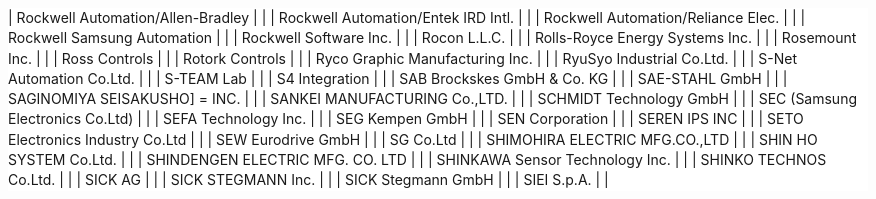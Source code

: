 | Rockwell Automation/Allen-Bradley |  |
| Rockwell Automation/Entek IRD Intl. |  |
| Rockwell Automation/Reliance Elec. |  |
| Rockwell Samsung Automation |  |
| Rockwell Software Inc. |  |
| Rocon L.L.C. |  |
| Rolls-Royce Energy Systems Inc. |  |
| Rosemount Inc. |  |
| Ross Controls |  |
| Rotork Controls |  |
| Ryco Graphic Manufacturing Inc. |  |
| RyuSyo Industrial Co.Ltd. |  |
| S-Net Automation Co.Ltd. |  |
| S-TEAM Lab |  |
| S4 Integration |  |
| SAB Brockskes GmbH & Co. KG |  |
| SAE-STAHL GmbH |  |
| SAGINOMIYA SEISAKUSHO] = INC. |  |
| SANKEI MANUFACTURING Co.,LTD. |  |
| SCHMIDT Technology GmbH |  |
| SEC (Samsung Electronics Co.Ltd) |  |
| SEFA Technology Inc. |  |
| SEG Kempen GmbH |  |
| SEN Corporation |  |
| SEREN IPS INC |  |
| SETO Electronics Industry Co.Ltd |  |
| SEW Eurodrive GmbH |  |
| SG Co.Ltd |  |
| SHIMOHIRA ELECTRIC MFG.CO.,LTD |  |
| SHIN HO SYSTEM Co.Ltd. |  |
| SHINDENGEN ELECTRIC MFG. CO. LTD |  |
| SHINKAWA Sensor Technology Inc. |  |
| SHINKO TECHNOS Co.Ltd. |  |
| SICK AG |  |
| SICK STEGMANN Inc. |  |
| SICK Stegmann GmbH |  |
| SIEI S.p.A. |  |